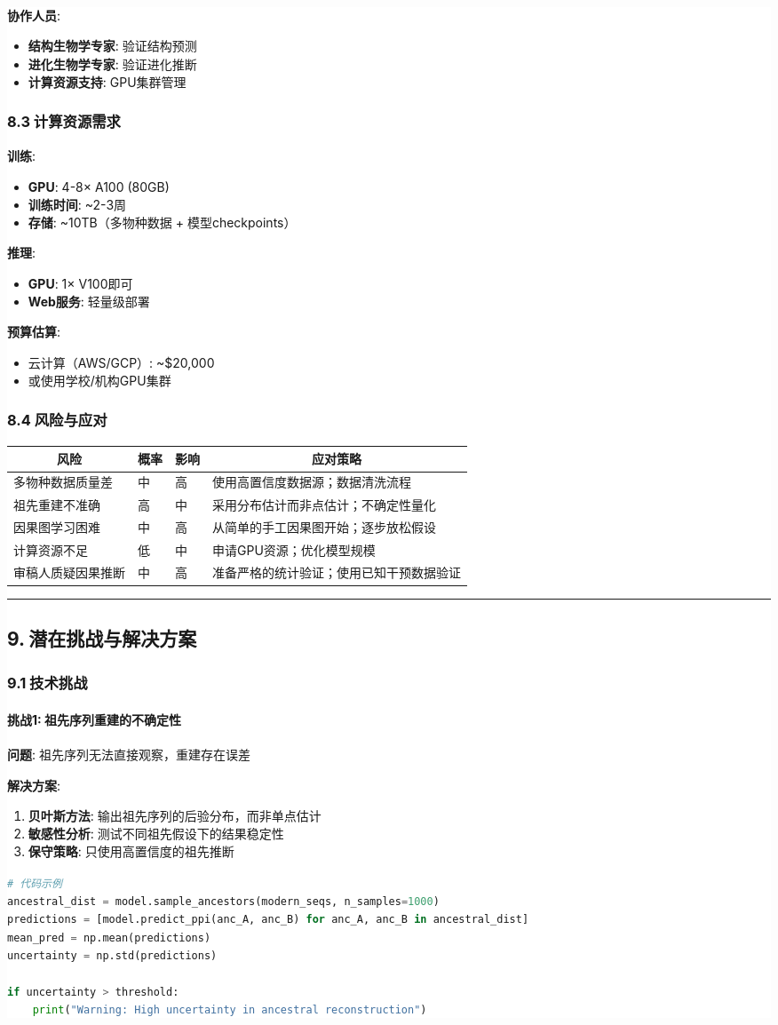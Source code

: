 **协作人员**:
- **结构生物学专家**: 验证结构预测
- **进化生物学专家**: 验证进化推断
- **计算资源支持**: GPU集群管理

### 8.3 计算资源需求

**训练**:
- **GPU**: 4-8× A100 (80GB)
- **训练时间**: ~2-3周
- **存储**: ~10TB（多物种数据 + 模型checkpoints）

**推理**:
- **GPU**: 1× V100即可
- **Web服务**: 轻量级部署

**预算估算**:
- 云计算（AWS/GCP）: ~$20,000
- 或使用学校/机构GPU集群

### 8.4 风险与应对

| 风险 | 概率 | 影响 | 应对策略 |
|------|------|------|---------|
| 多物种数据质量差 | 中 | 高 | 使用高置信度数据源；数据清洗流程 |
| 祖先重建不准确 | 高 | 中 | 采用分布估计而非点估计；不确定性量化 |
| 因果图学习困难 | 中 | 高 | 从简单的手工因果图开始；逐步放松假设 |
| 计算资源不足 | 低 | 中 | 申请GPU资源；优化模型规模 |
| 审稿人质疑因果推断 | 中 | 高 | 准备严格的统计验证；使用已知干预数据验证 |

---

## 9. 潜在挑战与解决方案

### 9.1 技术挑战

#### 挑战1: 祖先序列重建的不确定性

**问题**: 祖先序列无法直接观察，重建存在误差

**解决方案**:
1. **贝叶斯方法**: 输出祖先序列的后验分布，而非单点估计
2. **敏感性分析**: 测试不同祖先假设下的结果稳定性
3. **保守策略**: 只使用高置信度的祖先推断

```python
# 代码示例
ancestral_dist = model.sample_ancestors(modern_seqs, n_samples=1000)
predictions = [model.predict_ppi(anc_A, anc_B) for anc_A, anc_B in ancestral_dist]
mean_pred = np.mean(predictions)
uncertainty = np.std(predictions)

if uncertainty > threshold:
    print("Warning: High uncertainty in ancestral reconstruction")
```
